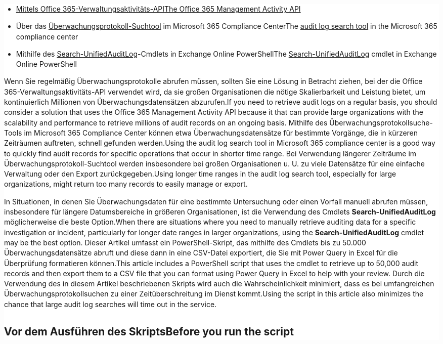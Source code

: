 - [<span data-ttu-id="997f2-110">Mittels Office 365-Verwaltungsaktivitäts-API</span><span class="sxs-lookup"><span data-stu-id="997f2-110">The Office 365 Management Activity API</span></span>](https://docs.microsoft.com/office/office-365-management-api/office-365-management-activity-api-reference)

- <span data-ttu-id="997f2-111">Über das [Überwachungsprotokoll-Suchtool](search-the-audit-log-in-security-and-compliance.md) im Microsoft 365 Compliance Center</span><span class="sxs-lookup"><span data-stu-id="997f2-111">The [audit log search tool](search-the-audit-log-in-security-and-compliance.md) in the Microsoft 365 compliance center</span></span>

- <span data-ttu-id="997f2-112">Mithilfe des [Search-UnifiedAuditLog](https://docs.microsoft.com/powershell/module/exchange/search-unifiedauditlog)-Cmdlets in Exchange Online PowerShell</span><span class="sxs-lookup"><span data-stu-id="997f2-112">The [Search-UnifiedAuditLog](https://docs.microsoft.com/powershell/module/exchange/search-unifiedauditlog) cmdlet in Exchange Online PowerShell</span></span>

<span data-ttu-id="997f2-113">Wenn Sie regelmäßig Überwachungsprotokolle abrufen müssen, sollten Sie eine Lösung in Betracht ziehen, bei der die Office 365-Verwaltungsaktivitäts-API verwendet wird, da sie großen Organisationen die nötige Skalierbarkeit und Leistung bietet, um kontinuierlich Millionen von Überwachungsdatensätzen abzurufen.</span><span class="sxs-lookup"><span data-stu-id="997f2-113">If you need to retrieve audit logs on a regular basis, you should consider a solution that uses the Office 365 Management Activity API because it that can provide large organizations with the scalability and performance to retrieve millions of audit records on an ongoing basis.</span></span> <span data-ttu-id="997f2-114">Mithilfe des Überwachungsprotokollsuche-Tools im Microsoft 365 Compliance Center können etwa Überwachungsdatensätze für bestimmte Vorgänge, die in kürzeren Zeiträumen auftreten, schnell gefunden werden.</span><span class="sxs-lookup"><span data-stu-id="997f2-114">Using the audit log search tool in Microsoft 365 compliance center is a good way to quickly find audit records for specific operations that occur in shorter time range.</span></span> <span data-ttu-id="997f2-115">Bei Verwendung längerer Zeiträume im Überwachungsprotokoll-Suchtool werden insbesondere bei großen Organisationen u. U. zu viele Datensätze für eine einfache Verwaltung oder den Export zurückgegeben.</span><span class="sxs-lookup"><span data-stu-id="997f2-115">Using longer time ranges in the audit log search tool, especially for large organizations, might return too many records to easily manage or export.</span></span>

<span data-ttu-id="997f2-116">In Situationen, in denen Sie Überwachungsdaten für eine bestimmte Untersuchung oder einen Vorfall manuell abrufen müssen, insbesondere für längere Datumsbereiche in größeren Organisationen, ist die Verwendung des Cmdlets **Search-UnifiedAuditLog** möglicherweise die beste Option.</span><span class="sxs-lookup"><span data-stu-id="997f2-116">When there are situations where you need to manually retrieve auditing data for a specific investigation or incident, particularly for longer date ranges in larger organizations, using the **Search-UnifiedAuditLog** cmdlet may be the best option.</span></span> <span data-ttu-id="997f2-117">Dieser Artikel umfasst ein PowerShell-Skript, das mithilfe des Cmdlets bis zu 50.000 Überwachungsdatensätze abruft und diese dann in eine CSV-Datei exportiert, die Sie mit Power Query in Excel für die Überprüfung formatieren können.</span><span class="sxs-lookup"><span data-stu-id="997f2-117">This article includes a PowerShell script that uses the cmdlet to retrieve up to 50,000 audit records and then export them to a CSV file that you can format using Power Query in Excel to help with your review.</span></span> <span data-ttu-id="997f2-118">Durch die Verwendung des in diesem Artikel beschriebenen Skripts wird auch die Wahrscheinlichkeit minimiert, dass es bei umfangreichen Überwachungsprotokollsuchen zu einer Zeitüberschreitung im Dienst kommt.</span><span class="sxs-lookup"><span data-stu-id="997f2-118">Using the script in this article also minimizes the chance that large audit log searches will time out in the service.</span></span>

## <a name="before-you-run-the-script"></a><span data-ttu-id="997f2-119">Vor dem Ausführen des Skripts</span><span class="sxs-lookup"><span data-stu-id="997f2-119">Before you run the script</span></span>

